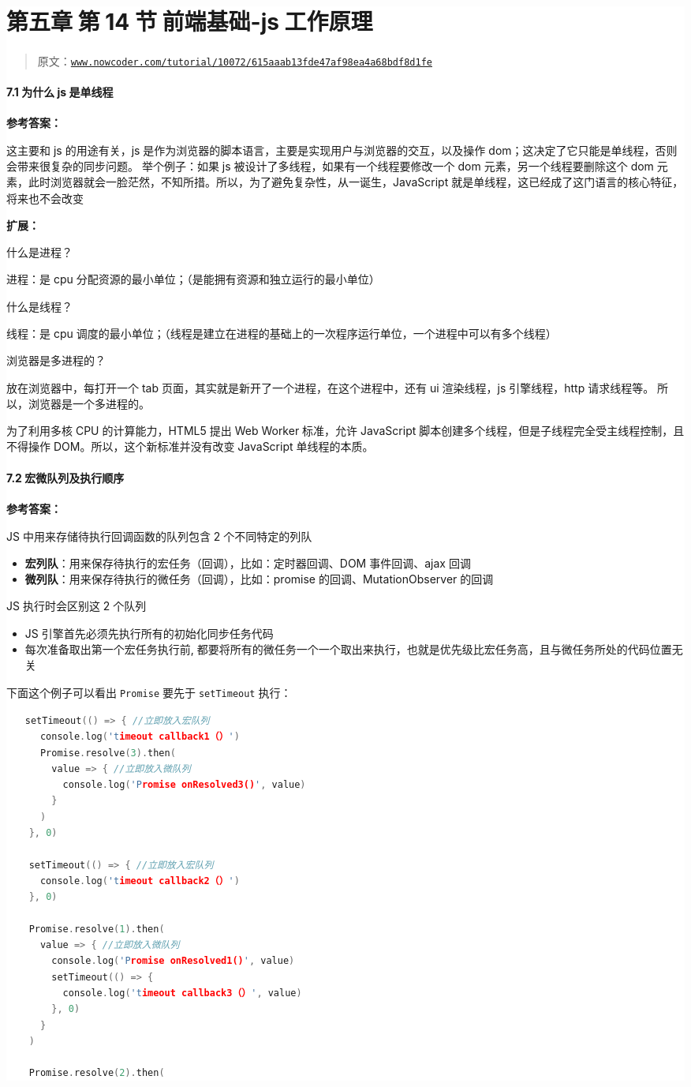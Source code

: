 # 第五章 第 14 节 前端基础-js 工作原理

> 原文：[`www.nowcoder.com/tutorial/10072/615aaab13fde47af98ea4a68bdf8d1fe`](https://www.nowcoder.com/tutorial/10072/615aaab13fde47af98ea4a68bdf8d1fe)

#### 7.1 为什么 js 是单线程

**参考答案：**

这主要和 js 的用途有关，js 是作为浏览器的脚本语言，主要是实现用户与浏览器的交互，以及操作 dom；这决定了它只能是单线程，否则会带来很复杂的同步问题。 举个例子：如果 js 被设计了多线程，如果有一个线程要修改一个 dom 元素，另一个线程要删除这个 dom 元素，此时浏览器就会一脸茫然，不知所措。所以，为了避免复杂性，从一诞生，JavaScript 就是单线程，这已经成了这门语言的核心特征，将来也不会改变

**扩展：**

什么是进程？

进程：是 cpu 分配资源的最小单位；（是能拥有资源和独立运行的最小单位）

什么是线程？

线程：是 cpu 调度的最小单位；（线程是建立在进程的基础上的一次程序运行单位，一个进程中可以有多个线程）

浏览器是多进程的？

放在浏览器中，每打开一个 tab 页面，其实就是新开了一个进程，在这个进程中，还有 ui 渲染线程，js 引擎线程，http 请求线程等。 所以，浏览器是一个多进程的。

为了利用多核 CPU 的计算能力，HTML5 提出 Web Worker 标准，允许 JavaScript 脚本创建多个线程，但是子线程完全受主线程控制，且不得操作 DOM。所以，这个新标准并没有改变 JavaScript 单线程的本质。

#### 7.2 宏微队列及执行顺序

**参考答案：**

JS 中用来存储待执行回调函数的队列包含 2 个不同特定的列队

*   **宏列队**：用来保存待执行的宏任务（回调），比如：定时器回调、DOM 事件回调、ajax 回调
*   **微列队**：用来保存待执行的微任务（回调），比如：promise 的回调、MutationObserver 的回调

JS 执行时会区别这 2 个队列

*   JS 引擎首先必须先执行所有的初始化同步任务代码
*   每次准备取出第一个宏任务执行前, 都要将所有的微任务一个一个取出来执行，也就是优先级比宏任务高，且与微任务所处的代码位置无关

下面这个例子可以看出 `Promise` 要先于 `setTimeout` 执行：

```cpp
　　setTimeout(() => { //立即放入宏队列
      console.log('timeout callback1（）')
      Promise.resolve(3).then(
        value => { //立即放入微队列
          console.log('Promise onResolved3()', value)
        }
      )
    }, 0)

    setTimeout(() => { //立即放入宏队列
      console.log('timeout callback2（）')
    }, 0)

    Promise.resolve(1).then(
      value => { //立即放入微队列
        console.log('Promise onResolved1()', value)
        setTimeout(() => {
          console.log('timeout callback3（）', value)
        }, 0)
      }
    )

    Promise.resolve(2).then(
```